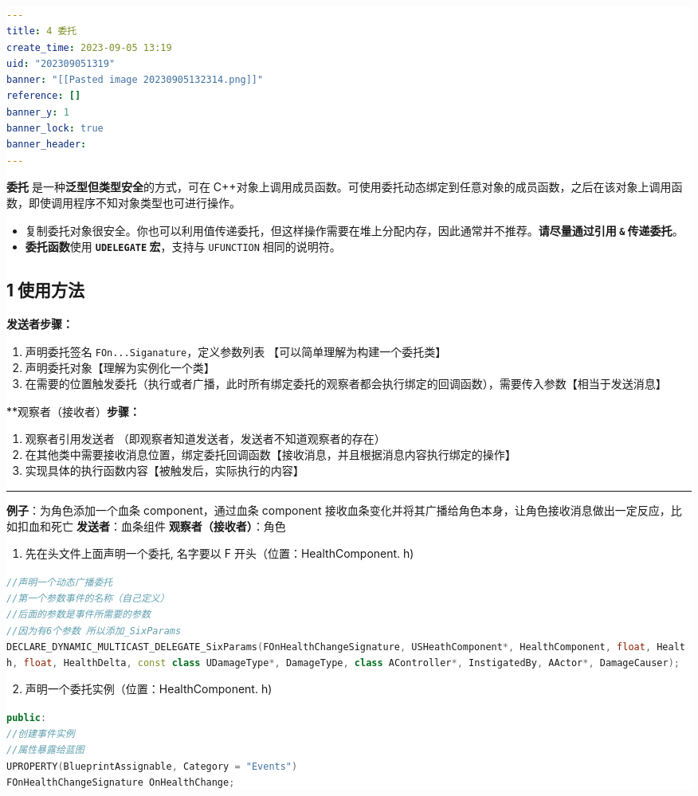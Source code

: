 ```yaml
---
title: 4 委托
create_time: 2023-09-05 13:19
uid: "202309051319"
banner: "[[Pasted image 20230905132314.png]]"
reference: []
banner_y: 1
banner_lock: true
banner_header: 
---
```

**委托** 是一种**泛型但类型安全**的方式，可在 C++对象上调用成员函数。可使用委托动态绑定到任意对象的成员函数，之后在该对象上调用函数，即使调用程序不知对象类型也可进行操作。

- 复制委托对象很安全。你也可以利用值传递委托，但这样操作需要在堆上分配内存，因此通常并不推荐。**请尽量通过引用 `&` 传递委托**。
- **委托函数**使用 **`UDELEGATE` 宏**，支持与 `UFUNCTION` 相同的说明符。
## 1 使用方法


**发送者步骤：**
1. 声明委托签名 `FOn...Siganature`，定义参数列表 【可以简单理解为构建一个委托类】
2. 声明委托对象【理解为实例化一个类】
3. 在需要的位置触发委托（执行或者广播，此时所有绑定委托的观察者都会执行绑定的回调函数），需要传入参数【相当于发送消息】

**观察者（接收者）**步骤：**
1. 观察者引用发送者 （即观察者知道发送者，发送者不知道观察者的存在）
2. 在其他类中需要接收消息位置，绑定委托回调函数【接收消息，并且根据消息内容执行绑定的操作】
3. 实现具体的执行函数内容【被触发后，实际执行的内容】

---

**例子**：为角色添加一个血条 component，通过血条 component 接收血条变化并将其广播给角色本身，让角色接收消息做出一定反应，比如扣血和死亡
**发送者**：血条组件
**观察者（接收者）**：角色

1. 先在头文件上面声明一个委托, 名字要以 F 开头（位置：HealthComponent. h)
```c++ file:HealthComponent.h
//声明一个动态广播委托
//第一个参数事件的名称（自己定义）
//后面的参数是事件所需要的参数
//因为有6个参数 所以添加_SixParams
DECLARE_DYNAMIC_MULTICAST_DELEGATE_SixParams(FOnHealthChangeSignature, USHeathComponent*, HealthComponent, float, Health, float, HealthDelta, const class UDamageType*, DamageType, class AController*, InstigatedBy, AActor*, DamageCauser);
```

2. 声明一个委托实例（位置：HealthComponent. h)
```c++ file:HealthComponent.h
public:
//创建事件实例
//属性暴露给蓝图
UPROPERTY(BlueprintAssignable, Category = "Events")
FOnHealthChangeSignature OnHealthChange;
```
